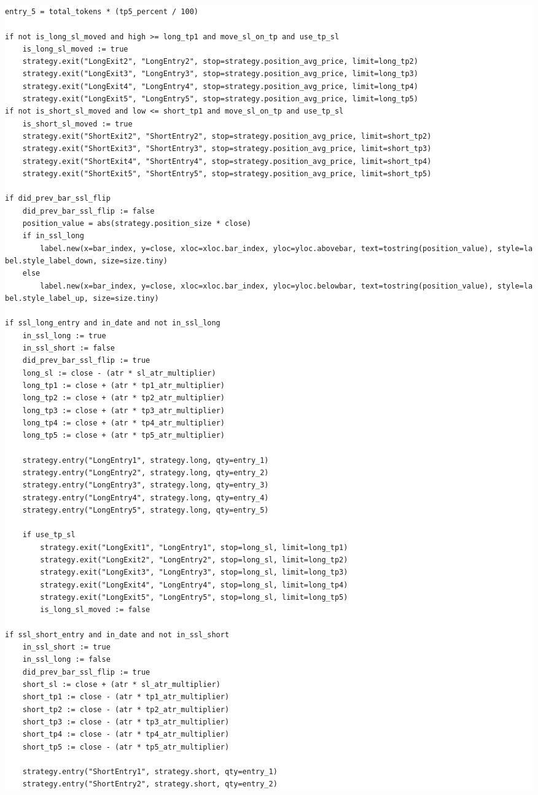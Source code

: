 ``` pinescript
entry_5 = total_tokens * (tp5_percent / 100)

if not is_long_sl_moved and high >= long_tp1 and move_sl_on_tp and use_tp_sl
    is_long_sl_moved := true
    strategy.exit("LongExit2", "LongEntry2", stop=strategy.position_avg_price, limit=long_tp2)
    strategy.exit("LongExit3", "LongEntry3", stop=strategy.position_avg_price, limit=long_tp3)
    strategy.exit("LongExit4", "LongEntry4", stop=strategy.position_avg_price, limit=long_tp4)
    strategy.exit("LongExit5", "LongEntry5", stop=strategy.position_avg_price, limit=long_tp5)
if not is_short_sl_moved and low <= short_tp1 and move_sl_on_tp and use_tp_sl
    is_short_sl_moved := true
    strategy.exit("ShortExit2", "ShortEntry2", stop=strategy.position_avg_price, limit=short_tp2)
    strategy.exit("ShortExit3", "ShortEntry3", stop=strategy.position_avg_price, limit=short_tp3)
    strategy.exit("ShortExit4", "ShortEntry4", stop=strategy.position_avg_price, limit=short_tp4)
    strategy.exit("ShortExit5", "ShortEntry5", stop=strategy.position_avg_price, limit=short_tp5)
    
if did_prev_bar_ssl_flip
    did_prev_bar_ssl_flip := false
    position_value = abs(strategy.position_size * close)
    if in_ssl_long
        label.new(x=bar_index, y=close, xloc=xloc.bar_index, yloc=yloc.abovebar, text=tostring(position_value), style=label.style_label_down, size=size.tiny)
    else
        label.new(x=bar_index, y=close, xloc=xloc.bar_index, yloc=yloc.belowbar, text=tostring(position_value), style=label.style_label_up, size=size.tiny)

if ssl_long_entry and in_date and not in_ssl_long
    in_ssl_long := true
    in_ssl_short := false
    did_prev_bar_ssl_flip := true
    long_sl := close - (atr * sl_atr_multiplier)
    long_tp1 := close + (atr * tp1_atr_multiplier)
    long_tp2 := close + (atr * tp2_atr_multiplier)
    long_tp3 := close + (atr * tp3_atr_multiplier)
    long_tp4 := close + (atr * tp4_atr_multiplier)
    long_tp5 := close + (atr * tp5_atr_multiplier)

    strategy.entry("LongEntry1", strategy.long, qty=entry_1)
    strategy.entry("LongEntry2", strategy.long, qty=entry_2)
    strategy.entry("LongEntry3", strategy.long, qty=entry_3)
    strategy.entry("LongEntry4", strategy.long, qty=entry_4)
    strategy.entry("LongEntry5", strategy.long, qty=entry_5)

    if use_tp_sl
        strategy.exit("LongExit1", "LongEntry1", stop=long_sl, limit=long_tp1)
        strategy.exit("LongExit2", "LongEntry2", stop=long_sl, limit=long_tp2)
        strategy.exit("LongExit3", "LongEntry3", stop=long_sl, limit=long_tp3)
        strategy.exit("LongExit4", "LongEntry4", stop=long_sl, limit=long_tp4)
        strategy.exit("LongExit5", "LongEntry5", stop=long_sl, limit=long_tp5)
        is_long_sl_moved := false

if ssl_short_entry and in_date and not in_ssl_short
    in_ssl_short := true
    in_ssl_long := false
    did_prev_bar_ssl_flip := true
    short_sl := close + (atr * sl_atr_multiplier)
    short_tp1 := close - (atr * tp1_atr_multiplier)
    short_tp2 := close - (atr * tp2_atr_multiplier)
    short_tp3 := close - (atr * tp3_atr_multiplier)
    short_tp4 := close - (atr * tp4_atr_multiplier)
    short_tp5 := close - (atr * tp5_atr_multiplier)
    
    strategy.entry("ShortEntry1", strategy.short, qty=entry_1)
    strategy.entry("ShortEntry2", strategy.short, qty=entry_2)
```